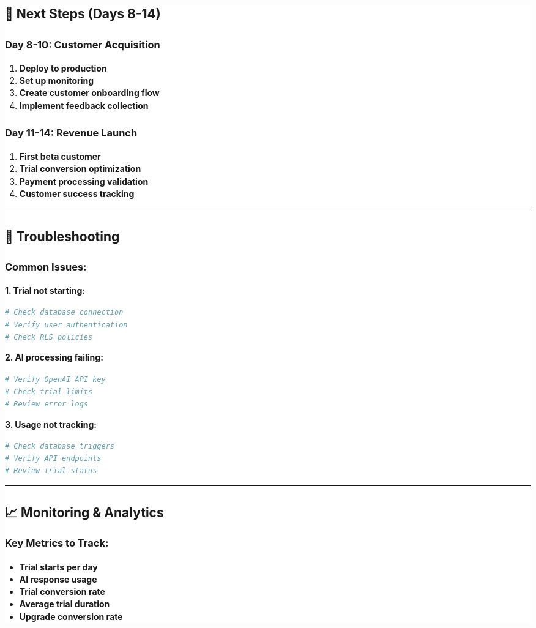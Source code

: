 
## 🎯 **Next Steps (Days 8-14)**

### **Day 8-10: Customer Acquisition**
1. **Deploy to production**
2. **Set up monitoring**
3. **Create customer onboarding flow**
4. **Implement feedback collection**

### **Day 11-14: Revenue Launch**
1. **First beta customer**
2. **Trial conversion optimization**
3. **Payment processing validation**
4. **Customer success tracking**

---

## 🔧 **Troubleshooting**

### **Common Issues:**

**1. Trial not starting:**
```bash
# Check database connection
# Verify user authentication
# Check RLS policies
```

**2. AI processing failing:**
```bash
# Verify OpenAI API key
# Check trial limits
# Review error logs
```

**3. Usage not tracking:**
```bash
# Check database triggers
# Verify API endpoints
# Review trial status
```

---

## 📈 **Monitoring & Analytics**

### **Key Metrics to Track:**
- **Trial starts per day**
- **AI response usage**
- **Trial conversion rate**
- **Average trial duration**
- **Upgrade conversion rate**
